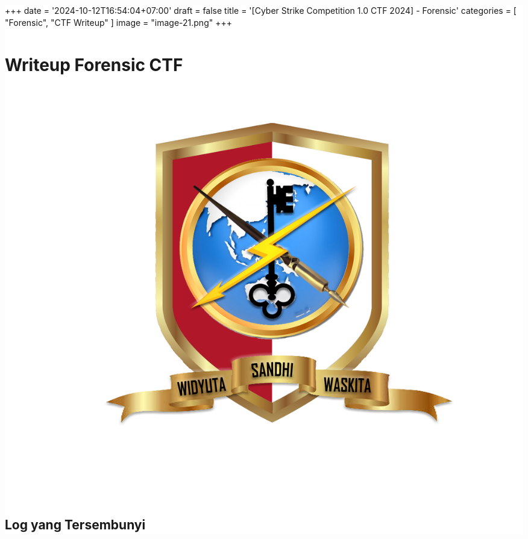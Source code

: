 +++
date = '2024-10-12T16:54:04+07:00'
draft = false
title = '[Cyber Strike Competition 1.0 CTF 2024] - Forensic'
categories = [
    "Forensic",
    "CTF Writeup"
]
image = "image-21.png"
+++

# Writeup Forensic CTF

![Cyber Strike Competition 1.0](image-1.png)

## Log yang Tersembunyi
